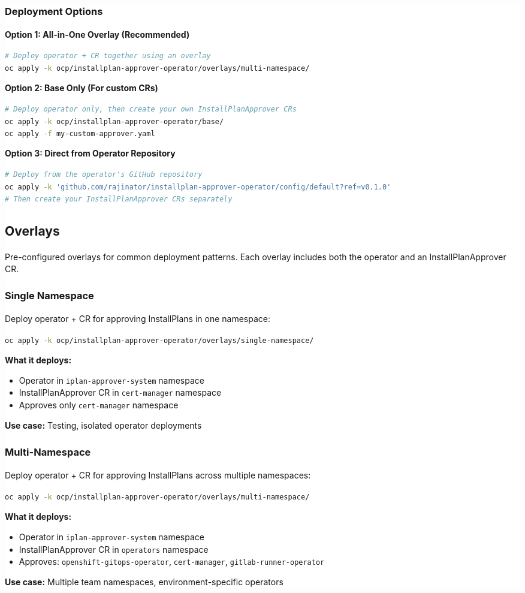 ### Deployment Options

**Option 1: All-in-One Overlay (Recommended)**
```bash
# Deploy operator + CR together using an overlay
oc apply -k ocp/installplan-approver-operator/overlays/multi-namespace/
```

**Option 2: Base Only (For custom CRs)**
```bash
# Deploy operator only, then create your own InstallPlanApprover CRs
oc apply -k ocp/installplan-approver-operator/base/
oc apply -f my-custom-approver.yaml
```

**Option 3: Direct from Operator Repository**
```bash
# Deploy from the operator's GitHub repository
oc apply -k 'github.com/rajinator/installplan-approver-operator/config/default?ref=v0.1.0'
# Then create your InstallPlanApprover CRs separately
```

## Overlays

Pre-configured overlays for common deployment patterns. Each overlay includes both the operator and an InstallPlanApprover CR.

### Single Namespace

Deploy operator + CR for approving InstallPlans in one namespace:

```bash
oc apply -k ocp/installplan-approver-operator/overlays/single-namespace/
```

**What it deploys:**
- Operator in `iplan-approver-system` namespace
- InstallPlanApprover CR in `cert-manager` namespace
- Approves only `cert-manager` namespace

**Use case:** Testing, isolated operator deployments

### Multi-Namespace

Deploy operator + CR for approving InstallPlans across multiple namespaces:

```bash
oc apply -k ocp/installplan-approver-operator/overlays/multi-namespace/
```

**What it deploys:**
- Operator in `iplan-approver-system` namespace
- InstallPlanApprover CR in `operators` namespace
- Approves: `openshift-gitops-operator`, `cert-manager`, `gitlab-runner-operator`

**Use case:** Multiple team namespaces, environment-specific operators
